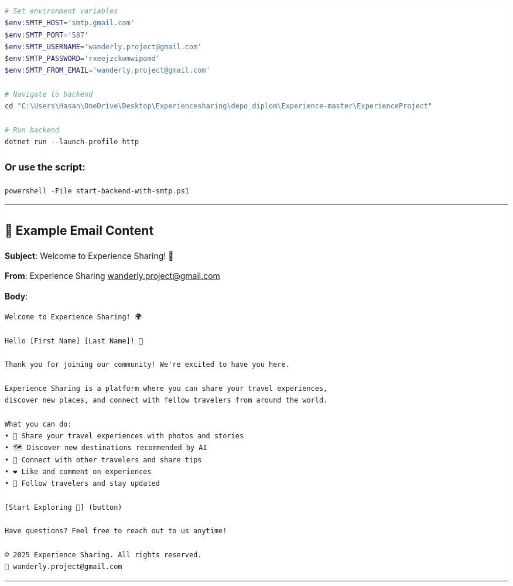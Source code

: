 ```powershell
# Set environment variables
$env:SMTP_HOST='smtp.gmail.com'
$env:SMTP_PORT='587'
$env:SMTP_USERNAME='wanderly.project@gmail.com'
$env:SMTP_PASSWORD='rxeejzckwmwipomd'
$env:SMTP_FROM_EMAIL='wanderly.project@gmail.com'

# Navigate to backend
cd "C:\Users\Hasan\OneDrive\Desktop\Experiencesharing\depo_diplom\Experience-master\ExperienceProject"

# Run backend
dotnet run --launch-profile http
```

### Or use the script:
```powershell
powershell -File start-backend-with-smtp.ps1
```

---

## 📱 Example Email Content

**Subject**: Welcome to Experience Sharing! 🎉

**From**: Experience Sharing <wanderly.project@gmail.com>

**Body**:
```
Welcome to Experience Sharing! 🌍

Hello [First Name] [Last Name]! 👋

Thank you for joining our community! We're excited to have you here.

Experience Sharing is a platform where you can share your travel experiences,
discover new places, and connect with fellow travelers from around the world.

What you can do:
• 📸 Share your travel experiences with photos and stories
• 🗺️ Discover new destinations recommended by AI
• 💬 Connect with other travelers and share tips
• ❤️ Like and comment on experiences
• 🌟 Follow travelers and stay updated

[Start Exploring 🚀] (button)

Have questions? Feel free to reach out to us anytime!

© 2025 Experience Sharing. All rights reserved.
📧 wanderly.project@gmail.com
```

---